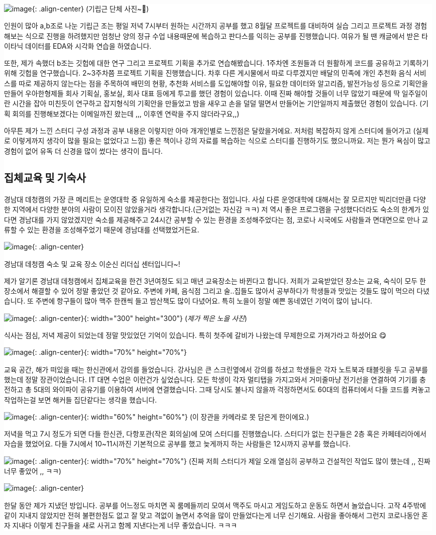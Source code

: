 ![image](https://user-images.githubusercontent.com/67791317/154632314-939ee45f-0175-4162-888d-a1ed9c0cf6a0.png){: .align-center}
(기립근 단체 사진~🤗)


인원이 많아 a,b조로 나눈 기립근 조는 평일 저녁 7시부터 원하는 시간까지 공부를 했고 8월달 프로젝트를 대비하여 실습 그리고 프로젝트 과정 경험해보는 식으로 진행을 하려했지만 엄청난 양의 정규 수업 내용때문에 복습하고 판다스를 익히는 공부를 진행했습니다. 여유가 될 땐 캐글에서 받은 타이타닉 데이터를 EDA와 시각화 연습을 하였습니다. 

또한, 제가 속했더 b조는 깃헙에 대한 연구 그리고 프로젝트 기획을 추가로 연습해봤습니다. 1주차엔 조원들과 더 원활하게 코드를 공유하고 기록하기 위해 깃헙을 연구했습니다. 2~3주차쯤 프로젝트 기획을 진행했습니다. 차후 다른 게시물에서 따로 다루겠지만 배달의 민족에 개인 추천화 음식 서비스를 따로 제공하지 않는다는 점을 주목하여 배민의 현황, 추천화 서비스를 도입해야할 이유, 필요한 데이터와 알고리즘, 발전가능성 등으로 기획안을 만들어 우아한형제들 회사 기획실, 홍보실, 회사 대표 등에게 투고를 했던 경험이 있습니다. 이때 진짜 해야할 것들이 너무 많았기 때문에 딱 일주일이란 시간을 잡아 미친듯이 연구하고 잡지형식의 기획안을 만들었고 밤을 새우고 손을 덜덜 떨면서 만들어논 기안일까지 제출했던 경험이 있습니다. (기획 회의를 진행해보겠다는 이메일까진 왔는데 ,,, 이후엔 연락을 주지 않더라구요,,)

아무튼 제가 느낀 스터디 구성 과정과 공부 내용은 이렇지만 아마 개개인별로 느낀점은 달랐을거에요. 저처럼 복잡하지 않게 스터디에 들어가고 (실제로 이렇게까지 생각이 많을 필요는 없었다고 느낌) 좋은 책이나 강의 자료를 복습하는 식으로 스터디를 진행하기도 했으니까요. 저는 뭔가 욕심이 많고 경험이 없어 유독 더 신경을 많이 썼다는 생각이 듭니다. 

## 집체교육 및 기숙사 

경남대 데청캠의 가장 큰 메리트는 운영대학 중 유일하게 숙소를 제공한다는 점입니다. 사실 다른 운영대학에 대해서는 잘 모르지만 빅리더만큼 다양한 지역에서 다양한 분야의 사람이 모이진 않았을거라 생각합니다.(근거없는 자신감 ㅋㅋ) 저 역시 좋은 프로그램을 구성했다더라도 숙소의 한계가 있다면 경남대를 가지 않았겠지만 숙소를 제공해주고 24시간 공부할 수 있는 환경을 조성해주었다는 점, 코로나 시국에도 사람들과 면대면으로 만나 교류할 수 있는 환경을 조성해주었기 때문에 경남대를 선택했었거든요. 

![image](https://user-images.githubusercontent.com/67791317/154433493-42f02e61-f0cc-4b1e-9d68-c5a554318ed3.png){: .align-center}

경남대 데청캠 숙소 및 교육 장소 이순신 리더십 센터입니다~! 

제가 알기론 경남대 데청캠에서 집체교육을 한건 3년여정도 되고 매년 교육장소는 바뀐다고 합니다. 저희가 교육받았던 장소는 교육, 숙식이 모두 한 장소에서 해결할 수 있어 정말 좋았던 것 같아요. 주변에 카페, 음식점 그리고 술..집들도 많아서 공부하다가 학생들과 맛있는 것들도 많이 먹으러 다녔습니다. 또 주변에 항구들이 많아 맥주 한캔씩 들고 밤산책도 많이 다녔어요. 특히 노을이 정말 예쁜 동네였던 기억이 많이 납니다. 

![image](https://user-images.githubusercontent.com/67791317/154617879-d65f7668-f417-45c3-8ac3-2fde99cdcd75.png){: .align-center}{: width="300" height="300"} 
(*제가 찍은 노을 사진*)

식사는 점심, 저녁 제공이 되었는데 정말 맛있었던 기억이 있습니다. 특히 첫주에 갈비가 나왔는데 무제한으로 가져가라고 하셨어요 😋 

![image](https://user-images.githubusercontent.com/67791317/154618497-120b6129-2b11-4afb-a2c0-cc57962918f8.png){: .align-center}{: width="70%" height="70%"}

교육 공간, 해가 떠있을 때는 한신관에서 강의를 들었습니다. 강사님은 큰 스크린옆에서 강의를 하셨고 학생들은 각자 노트북과 태블릿을 두고 공부를 했는데 정말 장관이었습니다. IT 대면 수업은 이런건가 싶었습니다. 모든 학생이 각자 멀티탭을 가지고와서 거미줄마냥 전기선을 연결하여 기기를 충전하고 총 5대의 와이파이 공유기를 이용하여 서버에 연결했습니다. 그때 당시도 불나지 않을까 걱정하면서도 60대의 컴퓨터에서 다들 코드를 켜놓고 작업하는걸 보면 해커들 집단같다는 생각을 했습니다. 

![image](https://user-images.githubusercontent.com/67791317/154619835-9d63ed9e-2b95-4b96-9b7d-ddf171a97544.png){: .align-center}{: width="60%" height="60%"}
(이 장관을 카메라로 못 담은게 한이에요.)

저녁을 먹고 7시 정도가 되면 다들 한신관, 다항포관(작은 회의실)에 모여 스터디를 진행했습니다. 스터디가 없는 친구들은 2층 혹은 카페테리아에서 자습을 했었어요. 다들 7시에서 10~11시까진 기본적으로 공부를 했고 늦게까지 하는 사람들은 12시까지 공부를 했습니다. 

![image](https://user-images.githubusercontent.com/67791317/154620944-09b80e50-139d-474b-92f6-ac937175196c.png){: .align-center}{: width="70%" height="70%"}
(진짜 저희 스터디가 제일 오래 열심히 공부하고 건설적인 작업도 많이 했는데 ,, 진짜 너무 좋았어 ,, ㅋㅋ)

![image](https://user-images.githubusercontent.com/67791317/154782575-43caf62a-3600-479e-b4fd-aed6befde802.png){: .align-center}

한달 동안 제가 지냈던 방입니다. 공부를 어느정도 마치면 꼭 룸메들끼리 모여서 맥주도 마시고 게임도하고 운동도 하면서 놀았습니다. 고작 4주밖에 같이 지내지 않았지만 전혀 불편한점도 없고 잘 맞고 격없이 놀면서 추억을 많이 만들었다는게 너무 신기해요. 사람을 좋아해서 그런지 코로나동안 혼자 지내다 이렇게 친구들을 새로 사귀고 함께 지낸다는게 너무 좋았습니다. ㅋㅋㅋ
